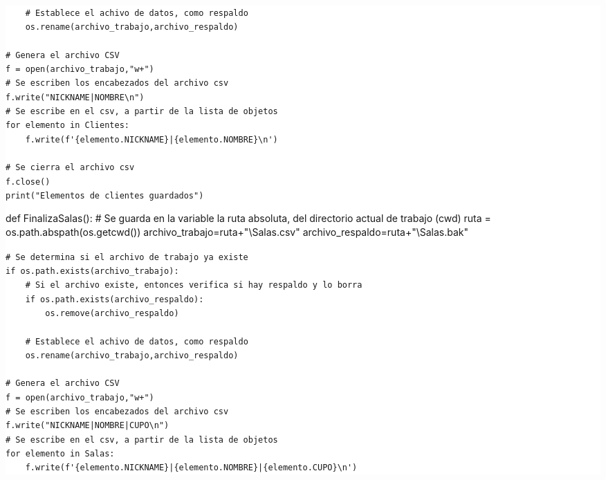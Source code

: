         # Establece el achivo de datos, como respaldo
        os.rename(archivo_trabajo,archivo_respaldo)

    # Genera el archivo CSV
    f = open(archivo_trabajo,"w+")
    # Se escriben los encabezados del archivo csv
    f.write("NICKNAME|NOMBRE\n")
    # Se escribe en el csv, a partir de la lista de objetos
    for elemento in Clientes:
        f.write(f'{elemento.NICKNAME}|{elemento.NOMBRE}\n')

    # Se cierra el archivo csv
    f.close()
    print("Elementos de clientes guardados")

def FinalizaSalas():
    # Se guarda en la variable la ruta absoluta, del directorio actual de trabajo (cwd)
    ruta = os.path.abspath(os.getcwd())
    archivo_trabajo=ruta+"\\Salas.csv"
    archivo_respaldo=ruta+"\\Salas.bak"

    # Se determina si el archivo de trabajo ya existe
    if os.path.exists(archivo_trabajo):
        # Si el archivo existe, entonces verifica si hay respaldo y lo borra
        if os.path.exists(archivo_respaldo):
            os.remove(archivo_respaldo)

        # Establece el achivo de datos, como respaldo
        os.rename(archivo_trabajo,archivo_respaldo)

    # Genera el archivo CSV
    f = open(archivo_trabajo,"w+")
    # Se escriben los encabezados del archivo csv
    f.write("NICKNAME|NOMBRE|CUPO\n")
    # Se escribe en el csv, a partir de la lista de objetos
    for elemento in Salas:
        f.write(f'{elemento.NICKNAME}|{elemento.NOMBRE}|{elemento.CUPO}\n')
